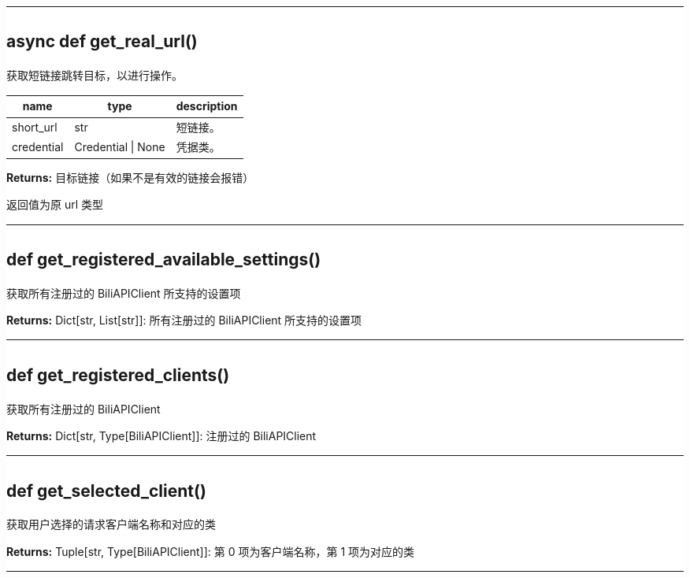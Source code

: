 


---

## async def get_real_url()

获取短链接跳转目标，以进行操作。


| name | type | description |
| - | - | - |
| short_url | str | 短链接。 |
| credential | Credential \| None | 凭据类。 |

**Returns:** 目标链接（如果不是有效的链接会报错）


返回值为原 url 类型



---

## def get_registered_available_settings()

获取所有注册过的 BiliAPIClient 所支持的设置项



**Returns:** Dict[str, List[str]]: 所有注册过的 BiliAPIClient 所支持的设置项




---

## def get_registered_clients()

获取所有注册过的 BiliAPIClient



**Returns:** Dict[str, Type[BiliAPIClient]]: 注册过的 BiliAPIClient




---

## def get_selected_client()

获取用户选择的请求客户端名称和对应的类



**Returns:** Tuple[str, Type[BiliAPIClient]]: 第 0 项为客户端名称，第 1 项为对应的类




---